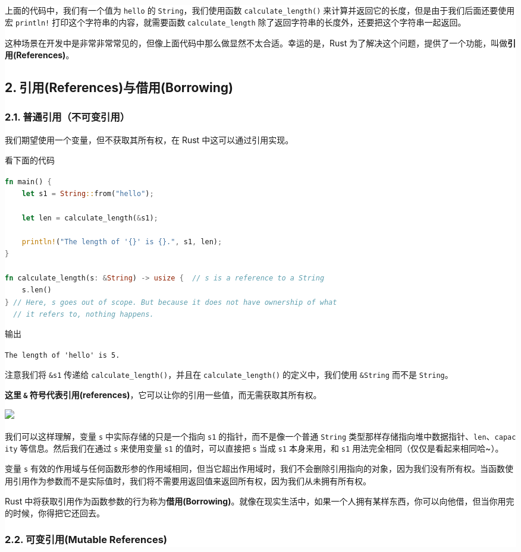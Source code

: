 上面的代码中，我们有一个值为 `hello` 的 `String`，我们使用函数 `calculate_length()` 来计算并返回它的长度，但是由于我们后面还要使用宏 `println!` 打印这个字符串的内容，就需要函数 `calculate_length` 除了返回字符串的长度外，还要把这个字符串一起返回。

这种场景在开发中是非常非常常见的，但像上面代码中那么做显然不太合适。幸运的是，Rust 为了解决这个问题，提供了一个功能，叫做**引用(References)**。



## 2. 引用(References)与借用(Borrowing)



### 2.1. 普通引用（不可变引用）



我们期望使用一个变量，但不获取其所有权，在 Rust 中这可以通过引用实现。

看下面的代码

```rust
fn main() {
    let s1 = String::from("hello");

    let len = calculate_length(&s1);

    println!("The length of '{}' is {}.", s1, len);
}

fn calculate_length(s: &String) -> usize {  // s is a reference to a String
    s.len()
} // Here, s goes out of scope. But because it does not have ownership of what
  // it refers to, nothing happens.
```

输出

```
The length of 'hello' is 5.
```

注意我们将 `&s1` 传递给 `calculate_length()`，并且在 `calculate_length()` 的定义中，我们使用 `&String` 而不是 `String`。

**这里 `&` 符号代表引用(references)**，它可以让你的引用一些值，而无需获取其所有权。

<img src="https://gukaifeng.cn/posts/rust-suo-you-quan-ownership/Rust--ownership_05.svg" style="width:300px;" />

我们可以这样理解，变量 `s` 中实际存储的只是一个指向 `s1` 的指针，而不是像一个普通 `String` 类型那样存储指向堆中数据指针、`len`、`capacity` 等信息。然后我们在通过 `s` 来使用变量 `s1` 的值时，可以直接把 `s` 当成 `s1` 本身来用，和 `s1` 用法完全相同（仅仅是看起来相同哈~）。

变量 `s` 有效的作用域与任何函数形参的作用域相同，但当它超出作用域时，我们不会删除引用指向的对象，因为我们没有所有权。当函数使用引用作为参数而不是实际值时，我们将不需要用返回值来返回所有权，因为我们从未拥有所有权。

Rust 中将获取引用作为函数参数的行为称为**借用(Borrowing)**。就像在现实生活中，如果一个人拥有某样东西，你可以向他借，但当你用完的时候，你得把它还回去。



### 2.2. 可变引用(Mutable References)


